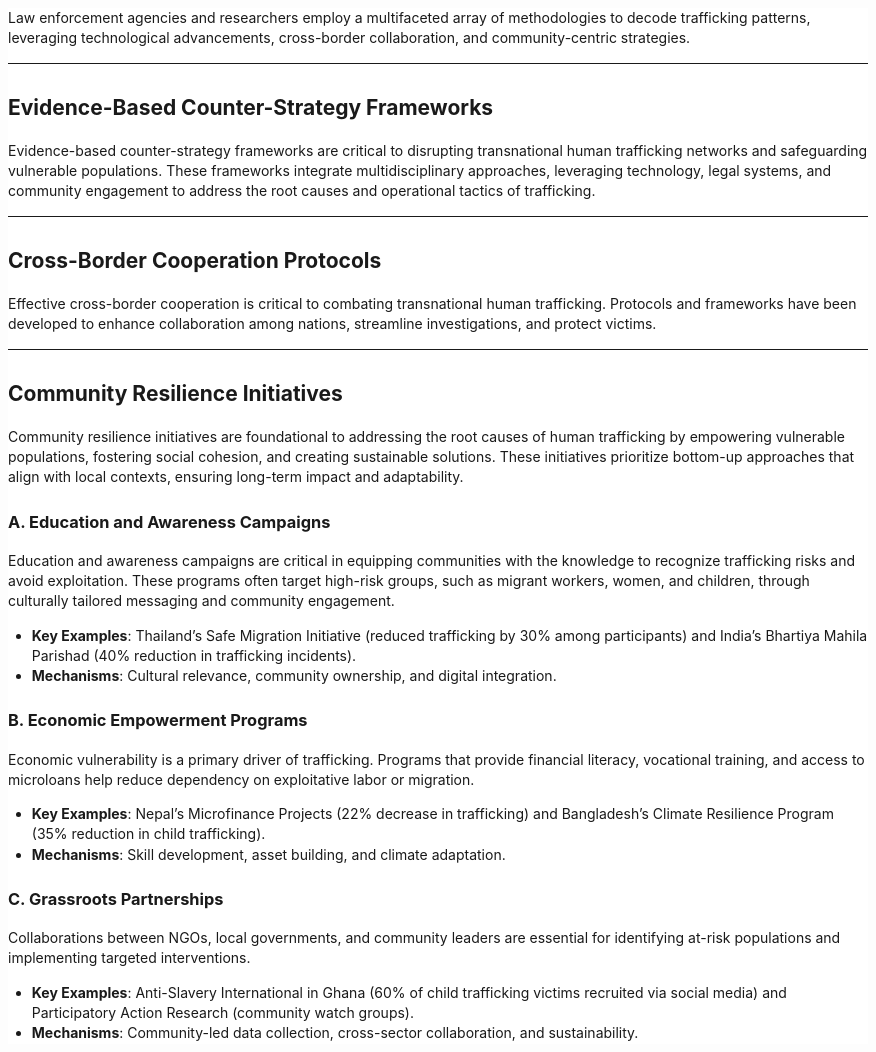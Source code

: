 Law enforcement agencies and researchers employ a multifaceted array of methodologies to decode trafficking patterns, leveraging technological advancements, cross-border collaboration, and community-centric strategies.

---

## Evidence-Based Counter-Strategy Frameworks  

Evidence-based counter-strategy frameworks are critical to disrupting transnational human trafficking networks and safeguarding vulnerable populations. These frameworks integrate multidisciplinary approaches, leveraging technology, legal systems, and community engagement to address the root causes and operational tactics of trafficking.

---

## Cross-Border Cooperation Protocols  

Effective cross-border cooperation is critical to combating transnational human trafficking. Protocols and frameworks have been developed to enhance collaboration among nations, streamline investigations, and protect victims.

---

## Community Resilience Initiatives  

Community resilience initiatives are foundational to addressing the root causes of human trafficking by empowering vulnerable populations, fostering social cohesion, and creating sustainable solutions. These initiatives prioritize bottom-up approaches that align with local contexts, ensuring long-term impact and adaptability.

### **A. Education and Awareness Campaigns**  
Education and awareness campaigns are critical in equipping communities with the knowledge to recognize trafficking risks and avoid exploitation. These programs often target high-risk groups, such as migrant workers, women, and children, through culturally tailored messaging and community engagement.  
- **Key Examples**: Thailand’s Safe Migration Initiative (reduced trafficking by 30% among participants) and India’s Bhartiya Mahila Parishad (40% reduction in trafficking incidents).  
- **Mechanisms**: Cultural relevance, community ownership, and digital integration.  

### **B. Economic Empowerment Programs**  
Economic vulnerability is a primary driver of trafficking. Programs that provide financial literacy, vocational training, and access to microloans help reduce dependency on exploitative labor or migration.  
- **Key Examples**: Nepal’s Microfinance Projects (22% decrease in trafficking) and Bangladesh’s Climate Resilience Program (35% reduction in child trafficking).  
- **Mechanisms**: Skill development, asset building, and climate adaptation.  

### **C. Grassroots Partnerships**  
Collaborations between NGOs, local governments, and community leaders are essential for identifying at-risk populations and implementing targeted interventions.  
- **Key Examples**: Anti-Slavery International in Ghana (60% of child trafficking victims recruited via social media) and Participatory Action Research (community watch groups).  
- **Mechanisms**: Community-led data collection, cross-sector collaboration, and sustainability.  
